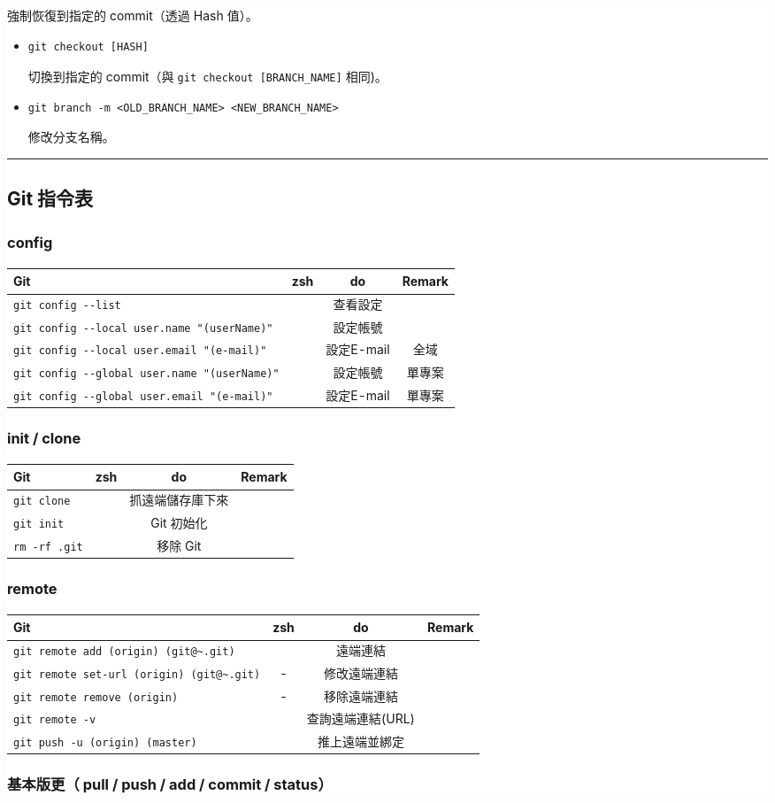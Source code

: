   強制恢復到指定的 commit（透過 Hash 值）。

- `git checkout [HASH]`

  切換到指定的 commit（與 `git checkout [BRANCH_NAME]` 相同)。

- `git branch -m <OLD_BRANCH_NAME> <NEW_BRANCH_NAME>`

  修改分支名稱。

---



## Git 指令表

### config

| Git                                          | zsh  |     do     | Remark |
| :------------------------------------------- | :--: | :--------: | :----: |
| `git config --list`                          |      |  查看設定  |        |
| `git config --local user.name "(userName)"`  |      |  設定帳號  |        |
| `git config --local user.email "(e-mail)"`   |      | 設定E-mail |  全域  |
| `git config --global user.name "(userName)"` |      |  設定帳號  | 單專案 |
| `git config --global user.email "(e-mail)"`  |      | 設定E-mail | 單專案 |

### init / clone

| Git           | zsh  |        do        | Remark |
| :------------ | :--: | :--------------: | :----: |
| `git clone`   |      | 抓遠端儲存庫下來 |        |
| `git init`    |      |    Git 初始化    |        |
| `rm -rf .git` |      |     移除 Git     |        |

### remote

| Git                                       | zsh  |        do         | Remark |
| :---------------------------------------- | :--: | :---------------: | :----: |
| `git remote add (origin) (git@~.git)`     |      |     遠端連結      |        |
| `git remote set-url (origin) (git@~.git)` |  -   |   修改遠端連結    |        |
| `git remote remove (origin)`              |  -   |   移除遠端連結    |        |
| `git remote -v`                           |      | 查詢遠端連結(URL) |        |
| `git push -u (origin) (master)`           |      |  推上遠端並綁定   |        |

### 基本版更（ pull / push / add / commit / status）
